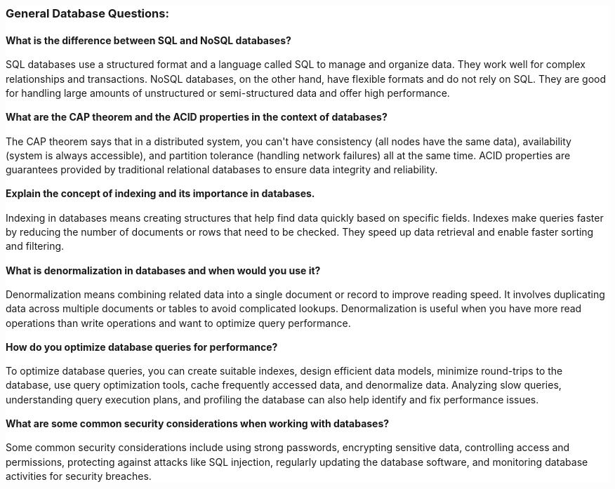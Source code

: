### General Database Questions:

**What is the difference between SQL and NoSQL databases?**

SQL databases use a structured format and a language called SQL to manage and organize data. They work well for complex relationships and transactions. NoSQL databases, on the other hand, have flexible formats and do not rely on SQL. They are good for handling large amounts of unstructured or semi-structured data and offer high performance.

**What are the CAP theorem and the ACID properties in the context of databases?**

The CAP theorem says that in a distributed system, you can't have consistency (all nodes have the same data), availability (system is always accessible), and partition tolerance (handling network failures) all at the same time. ACID properties are guarantees provided by traditional relational databases to ensure data integrity and reliability.

**Explain the concept of indexing and its importance in databases.**

Indexing in databases means creating structures that help find data quickly based on specific fields. Indexes make queries faster by reducing the number of documents or rows that need to be checked. They speed up data retrieval and enable faster sorting and filtering.

**What is denormalization in databases and when would you use it?**

Denormalization means combining related data into a single document or record to improve reading speed. It involves duplicating data across multiple documents or tables to avoid complicated lookups. Denormalization is useful when you have more read operations than write operations and want to optimize query performance.

**How do you optimize database queries for performance?**

To optimize database queries, you can create suitable indexes, design efficient data models, minimize round-trips to the database, use query optimization tools, cache frequently accessed data, and denormalize data. Analyzing slow queries, understanding query execution plans, and profiling the database can also help identify and fix performance issues.

**What are some common security considerations when working with databases?**

Some common security considerations include using strong passwords, encrypting sensitive data, controlling access and permissions, protecting against attacks like SQL injection, regularly updating the database software, and monitoring database activities for security breaches.
